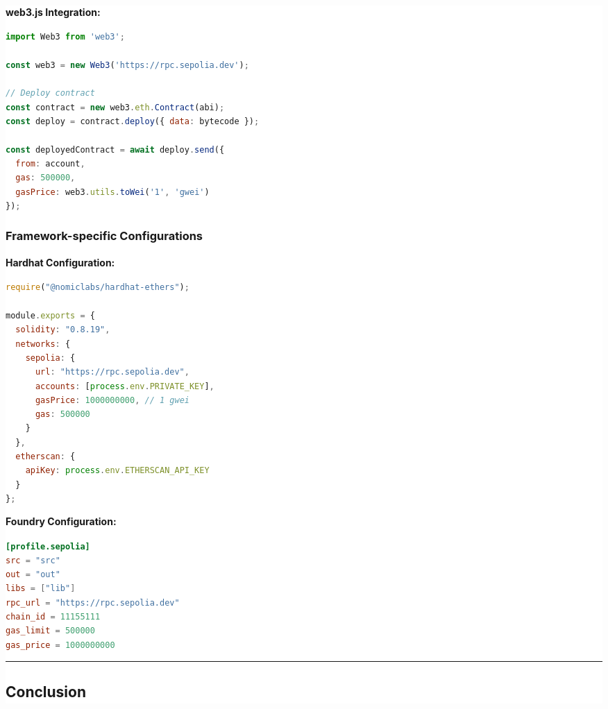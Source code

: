**web3.js Integration:**
```javascript
import Web3 from 'web3';

const web3 = new Web3('https://rpc.sepolia.dev');

// Deploy contract
const contract = new web3.eth.Contract(abi);
const deploy = contract.deploy({ data: bytecode });

const deployedContract = await deploy.send({
  from: account,
  gas: 500000,
  gasPrice: web3.utils.toWei('1', 'gwei')
});
```

### Framework-specific Configurations

**Hardhat Configuration:**
```javascript
require("@nomiclabs/hardhat-ethers");

module.exports = {
  solidity: "0.8.19",
  networks: {
    sepolia: {
      url: "https://rpc.sepolia.dev",
      accounts: [process.env.PRIVATE_KEY],
      gasPrice: 1000000000, // 1 gwei
      gas: 500000
    }
  },
  etherscan: {
    apiKey: process.env.ETHERSCAN_API_KEY
  }
};
```

**Foundry Configuration:**
```toml
[profile.sepolia]
src = "src"
out = "out"
libs = ["lib"]
rpc_url = "https://rpc.sepolia.dev"
chain_id = 11155111
gas_limit = 500000
gas_price = 1000000000
```

---

## Conclusion
